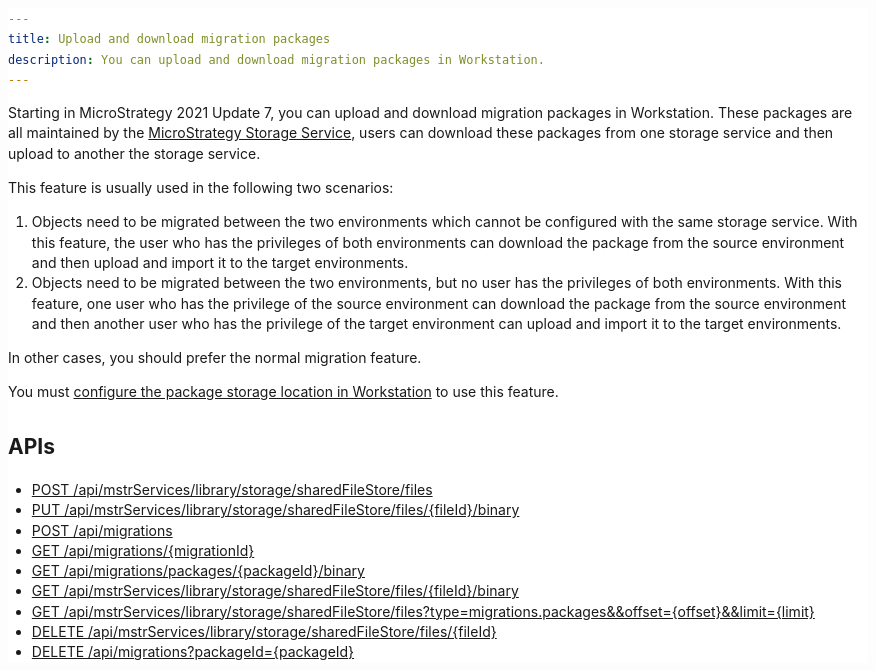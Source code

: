 ```yaml
---
title: Upload and download migration packages
description: You can upload and download migration packages in Workstation.
---
```


<Available since="2021 Update 7" />

Starting in MicroStrategy 2021 Update 7, you can upload and download migration packages in Workstation. These packages are all maintained by the [MicroStrategy Storage Service](https://www2.microstrategy.com/producthelp/Current/Workstation/WebHelp/Lang_1033/Content/storage_service.htm), users can download these packages from one storage service and then upload to another the storage service.

This feature is usually used in the following two scenarios:

1. Objects need to be migrated between the two environments which cannot be configured with the same storage service. With this feature, the user who has the privileges of both environments can download the package from the source environment and then upload and import it to the target environments.
1. Objects need to be migrated between the two environments, but no user has the privileges of both environments. With this feature, one user who has the privilege of the source environment can download the package from the source environment and then another user who has the privilege of the target environment can upload and import it to the target environments.

In other cases, you should prefer the normal migration feature.

You must [configure the package storage location in Workstation](https://www2.microstrategy.com/producthelp/Current/Workstation/WebHelp/Lang_1033/Content/storage_service_config_workstation.htm) to use this feature.

## APIs

- [POST /api/mstrServices/library/storage/sharedFileStore/files](https://demo.microstrategy.com/MicroStrategyLibrary/api-docs/index.html#/Shared%20File%20Store/createSharedFileMeta)
- [PUT /api/mstrServices/library/storage/sharedFileStore/files/\{fileId}/binary](https://demo.microstrategy.com/MicroStrategyLibrary/api-docs/index.html#/Shared%20File%20Store/uploadSharedFileBinary)
- [POST /api/migrations](https://demo.microstrategy.com/MicroStrategyLibrary/api-docs/index.html#/Migrations/createMigration)
- [GET /api/migrations/\{migrationId}](https://demo.microstrategy.com/MicroStrategyLibrary/api-docs/index.html#/Migrations/getMigration)
- [GET /api/migrations/packages/\{packageId}/binary](https://demo.microstrategy.com/MicroStrategyLibrary/api-docs/index.html#/Migrations/downloadPackageBinary)
- [GET /api/mstrServices/library/storage/sharedFileStore/files/\{fileId}/binary](https://demo.microstrategy.com/MicroStrategyLibrary/api-docs/index.html#/Shared%20File%20Store/downloadSharedFileBinary)
- [GET /api/mstrServices/library/storage/sharedFileStore/files?type=migrations.packages&&offset=\{offset}&&limit=\{limit}](https://demo.microstrategy.com/MicroStrategyLibrary/api-docs/index.html#/Shared%20File%20Store/getMigrationList_1)
- [DELETE /api/mstrServices/library/storage/sharedFileStore/files/\{fileId}](https://demo.microstrategy.com/MicroStrategyLibrary/api-docs/index.html#/Shared%20File%20Store/deleteSharedFile)
- [DELETE /api/migrations?packageId=\{packageId}](https://demo.microstrategy.com/MicroStrategyLibrary/api-docs/index.html#/Migrations/deletePackage_1)
